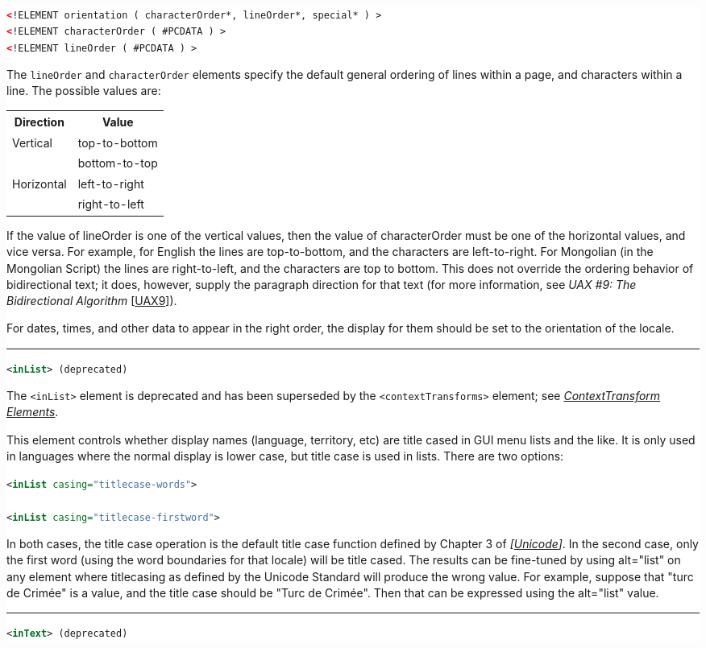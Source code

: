 ```xml
<!ELEMENT orientation ( characterOrder*, lineOrder*, special* ) >
<!ELEMENT characterOrder ( #PCDATA ) >
<!ELEMENT lineOrder ( #PCDATA ) >
```

The `lineOrder` and `characterOrder` elements specify the default general ordering of lines within a page, and characters within a line. The possible values are:


<table><tbody>
<tr><th>Direction</th><th>Value</th></tr>
<tr><td rowspan="2">Vertical</td><td>top-to-bottom</td></tr>
<tr>                             <td>bottom-to-top</td></tr>
<tr><td rowspan="2">Horizontal</td><td>left-to-right</td></tr>
<tr>                               <td>right-to-left</td></tr>
</tbody></table>

If the value of lineOrder is one of the vertical values, then the value of characterOrder must be one of the horizontal values, and vice versa. For example, for English the lines are top-to-bottom, and the characters are left-to-right. For Mongolian (in the Mongolian Script) the lines are right-to-left, and the characters are top to bottom. This does not override the ordering behavior of bidirectional text; it does, however, supply the paragraph direction for that text (for more information, see _UAX #9: The Bidirectional Algorithm_ [[UAX9](https://www.unicode.org/reports/tr41/#UAX9)]).

For dates, times, and other data to appear in the right order, the display for them should be set to the orientation of the locale.

* * *

```xml
<inList> (deprecated)
```

The `<inList>` element is deprecated and has been superseded by the `<contextTransforms>` element; see _[ContextTransform Elements](#Context_Transform_Elements)_.

This element controls whether display names (language, territory, etc) are title cased in GUI menu lists and the like. It is only used in languages where the normal display is lower case, but title case is used in lists. There are two options:

```xml
<inList casing="titlecase-words">

<inList casing="titlecase-firstword">
```

In both cases, the title case operation is the default title case function defined by Chapter 3 of _[[Unicode](tr35.md#Unicode)]_. In the second case, only the first word (using the word boundaries for that locale) will be title cased. The results can be fine-tuned by using alt="list" on any element where titlecasing as defined by the Unicode Standard will produce the wrong value. For example, suppose that "turc de Crimée" is a value, and the title case should be "Turc de Crimée". Then that can be expressed using the alt="list" value.

* * *

```xml
<inText> (deprecated)
```
